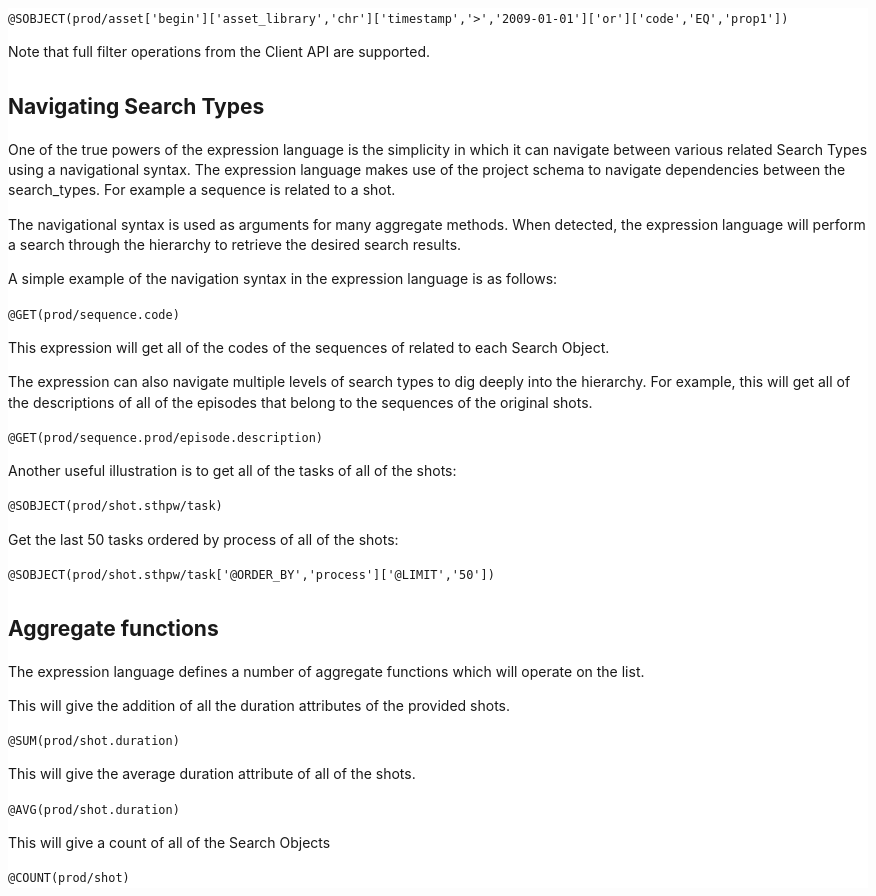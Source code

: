     @SOBJECT(prod/asset['begin']['asset_library','chr']['timestamp','>','2009-01-01']['or']['code','EQ','prop1'])

Note that full filter operations from the Client API are supported.

## Navigating Search Types

One of the true powers of the expression language is the simplicity in
which it can navigate between various related Search Types using a
navigational syntax. The expression language makes use of the project
schema to navigate dependencies between the search\_types. For example a
sequence is related to a shot.

The navigational syntax is used as arguments for many aggregate methods.
When detected, the expression language will perform a search through the
hierarchy to retrieve the desired search results.

A simple example of the navigation syntax in the expression language is
as follows:

    @GET(prod/sequence.code)

This expression will get all of the codes of the sequences of related to
each Search Object.

The expression can also navigate multiple levels of search types to dig
deeply into the hierarchy. For example, this will get all of the
descriptions of all of the episodes that belong to the sequences of the
original shots.

    @GET(prod/sequence.prod/episode.description)

Another useful illustration is to get all of the tasks of all of the
shots:

    @SOBJECT(prod/shot.sthpw/task)

Get the last 50 tasks ordered by process of all of the shots:

    @SOBJECT(prod/shot.sthpw/task['@ORDER_BY','process']['@LIMIT','50'])

## Aggregate functions

The expression language defines a number of aggregate functions which
will operate on the list.

This will give the addition of all the duration attributes of the
provided shots.

    @SUM(prod/shot.duration)

This will give the average duration attribute of all of the shots.

    @AVG(prod/shot.duration)

This will give a count of all of the Search Objects

    @COUNT(prod/shot)
